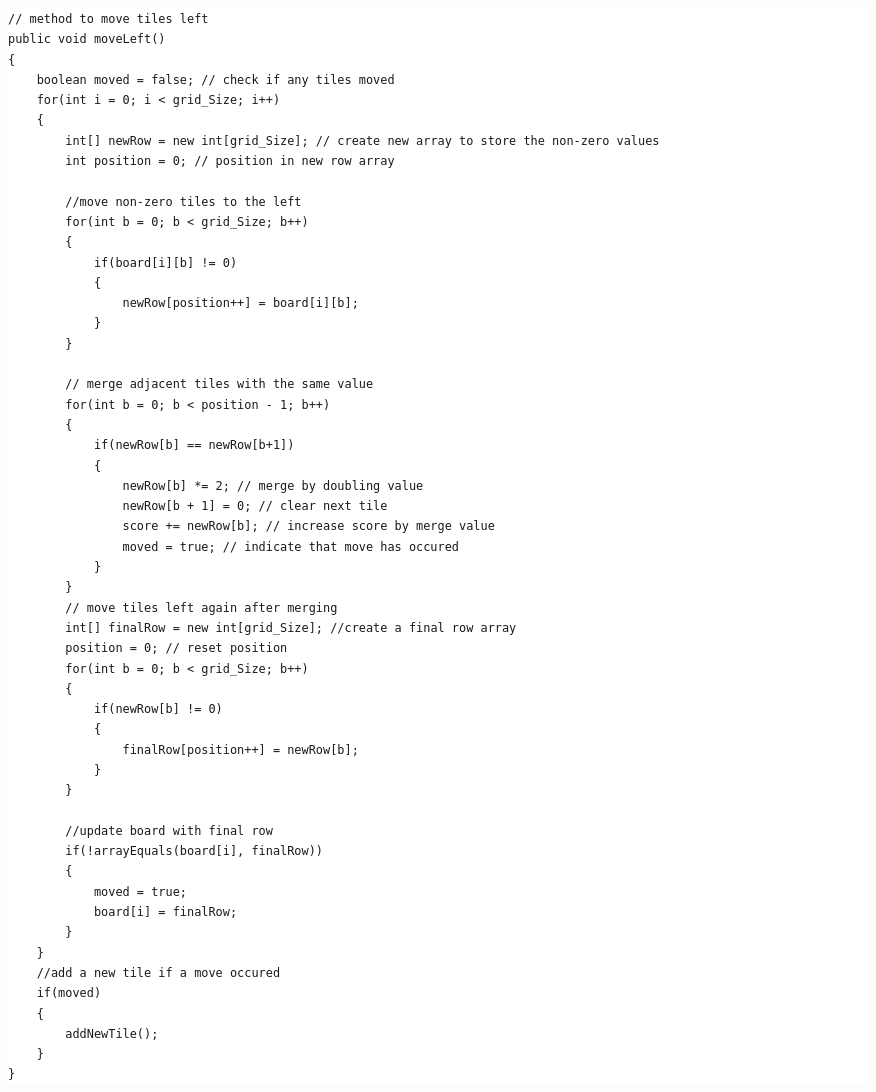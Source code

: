     // method to move tiles left
    public void moveLeft()
    {
        boolean moved = false; // check if any tiles moved
        for(int i = 0; i < grid_Size; i++) 
        {
            int[] newRow = new int[grid_Size]; // create new array to store the non-zero values 
            int position = 0; // position in new row array
            
            //move non-zero tiles to the left
            for(int b = 0; b < grid_Size; b++) 
            {
                if(board[i][b] != 0) 
                {
                    newRow[position++] = board[i][b]; 
                }
            }
            
            // merge adjacent tiles with the same value 
            for(int b = 0; b < position - 1; b++) 
            {
                if(newRow[b] == newRow[b+1]) 
                {
                    newRow[b] *= 2; // merge by doubling value
                    newRow[b + 1] = 0; // clear next tile
                    score += newRow[b]; // increase score by merge value
                    moved = true; // indicate that move has occured
                }
            }
            // move tiles left again after merging
            int[] finalRow = new int[grid_Size]; //create a final row array
            position = 0; // reset position
            for(int b = 0; b < grid_Size; b++) 
            {
                if(newRow[b] != 0) 
                {
                    finalRow[position++] = newRow[b]; 
                }
            }
            
            //update board with final row
            if(!arrayEquals(board[i], finalRow)) 
            {
                moved = true; 
                board[i] = finalRow;
            }
        }
        //add a new tile if a move occured
        if(moved) 
        {
            addNewTile(); 
        }
    }
    